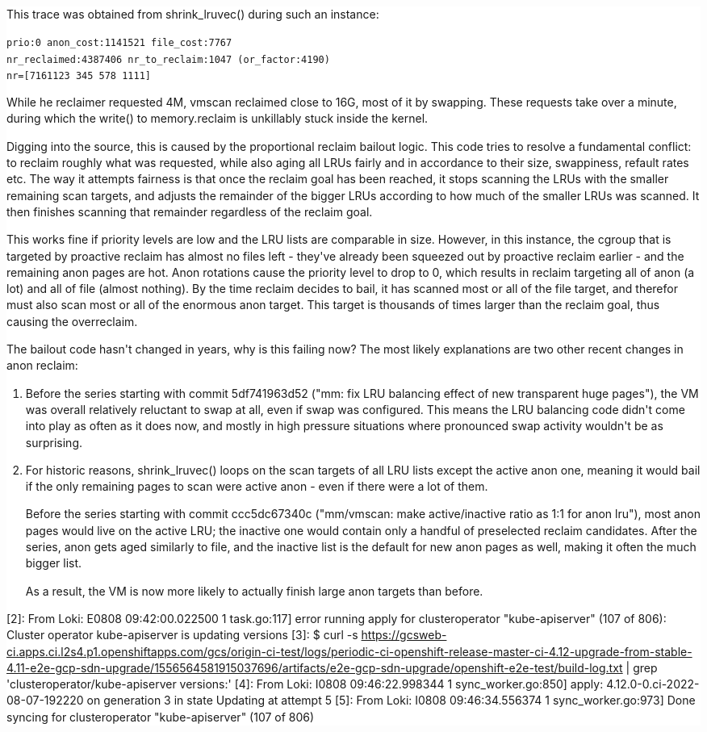 This trace was obtained from shrink_lruvec() during such an instance:

    prio:0 anon_cost:1141521 file_cost:7767
    nr_reclaimed:4387406 nr_to_reclaim:1047 (or_factor:4190)
    nr=[7161123 345 578 1111]

While he reclaimer requested 4M, vmscan reclaimed close to 16G, most of it
by swapping.  These requests take over a minute, during which the write()
to memory.reclaim is unkillably stuck inside the kernel.

Digging into the source, this is caused by the proportional reclaim
bailout logic.  This code tries to resolve a fundamental conflict: to
reclaim roughly what was requested, while also aging all LRUs fairly and
in accordance to their size, swappiness, refault rates etc.  The way it
attempts fairness is that once the reclaim goal has been reached, it stops
scanning the LRUs with the smaller remaining scan targets, and adjusts the
remainder of the bigger LRUs according to how much of the smaller LRUs was
scanned.  It then finishes scanning that remainder regardless of the
reclaim goal.

This works fine if priority levels are low and the LRU lists are
comparable in size.  However, in this instance, the cgroup that is
targeted by proactive reclaim has almost no files left - they've already
been squeezed out by proactive reclaim earlier - and the remaining anon
pages are hot.  Anon rotations cause the priority level to drop to 0,
which results in reclaim targeting all of anon (a lot) and all of file
(almost nothing).  By the time reclaim decides to bail, it has scanned
most or all of the file target, and therefor must also scan most or all of
the enormous anon target.  This target is thousands of times larger than
the reclaim goal, thus causing the overreclaim.

The bailout code hasn't changed in years, why is this failing now?  The
most likely explanations are two other recent changes in anon reclaim:

1. Before the series starting with commit 5df741963d52 ("mm: fix LRU
   balancing effect of new transparent huge pages"), the VM was
   overall relatively reluctant to swap at all, even if swap was
   configured. This means the LRU balancing code didn't come into play
   as often as it does now, and mostly in high pressure situations
   where pronounced swap activity wouldn't be as surprising.

2. For historic reasons, shrink_lruvec() loops on the scan targets of
   all LRU lists except the active anon one, meaning it would bail if
   the only remaining pages to scan were active anon - even if there
   were a lot of them.

   Before the series starting with commit ccc5dc67340c ("mm/vmscan:
   make active/inactive ratio as 1:1 for anon lru"), most anon pages
   would live on the active LRU; the inactive one would contain only a
   handful of preselected reclaim candidates. After the series, anon
   gets aged similarly to file, and the inactive list is the default
   for new anon pages as well, making it often the much bigger list.

   As a result, the VM is now more likely to actually finish large
   anon targets than before.


[1]: https://bugzilla.redhat.com/show_bug.cgi?id=2117033#c1
[2]: From Loki: E0808 09:42:00.022500       1 task.go:117] error running apply for clusteroperator "kube-apiserver" (107 of 806): Cluster operator kube-apiserver is updating versions
[3]: $ curl -s https://gcsweb-ci.apps.ci.l2s4.p1.openshiftapps.com/gcs/origin-ci-test/logs/periodic-ci-openshift-release-master-ci-4.12-upgrade-from-stable-4.11-e2e-gcp-sdn-upgrade/1556564581915037696/artifacts/e2e-gcp-sdn-upgrade/openshift-e2e-test/build-log.txt | grep 'clusteroperator/kube-apiserver versions:'
[4]: From Loki: I0808 09:46:22.998344       1 sync_worker.go:850] apply: 4.12.0-0.ci-2022-08-07-192220 on generation 3 in state Updating at attempt 5
[5]: From Loki: I0808 09:46:34.556374       1 sync_worker.go:973] Done syncing for clusteroperator "kube-apiserver" (107 of 806)